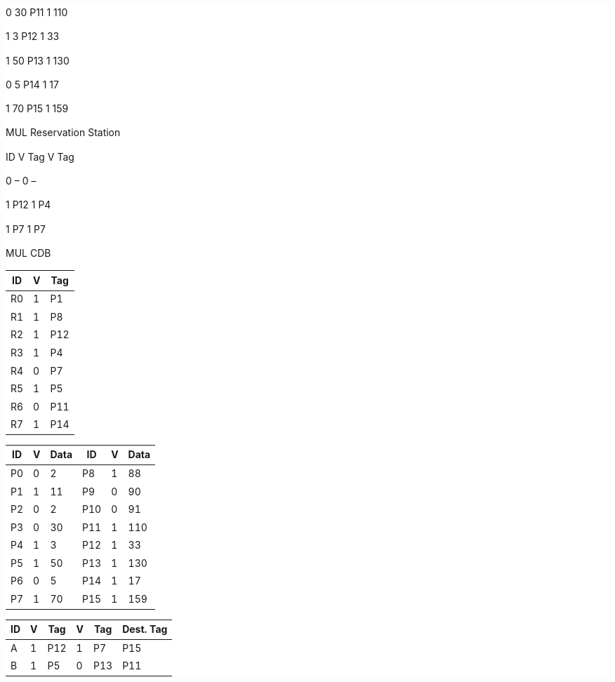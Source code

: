 0 30 P11 1 110

1 3 P12 1 33

1 50 P13 1 130

0 5 P14 1 17

1 70 P15 1 159

MUL Reservation Station

ID V Tag V Tag

0 – 0 –

1 P12 1 P4

1 P7 1 P7

MUL CDB

|ID|V|Tag|
|---|---|---|
|R0|1|P1|
|R1|1|P8|
|R2|1|P12|
|R3|1|P4|
|R4|0|P7|
|R5|1|P5|
|R6|0|P11|
|R7|1|P14|

|ID|V|Data|ID|V|Data|
|---|---|---|---|---|---|
|P0|0|2|P8|1|88|
|P1|1|11|P9|0|90|
|P2|0|2|P10|0|91|
|P3|0|30|P11|1|110|
|P4|1|3|P12|1|33|
|P5|1|50|P13|1|130|
|P6|0|5|P14|1|17|
|P7|1|70|P15|1|159|

|ID|V|Tag|V|Tag|Dest. Tag|
|---|---|---|---|---|---|
|A|1|P12|1|P7|P15|
|B|1|P5|0|P13|P11|
